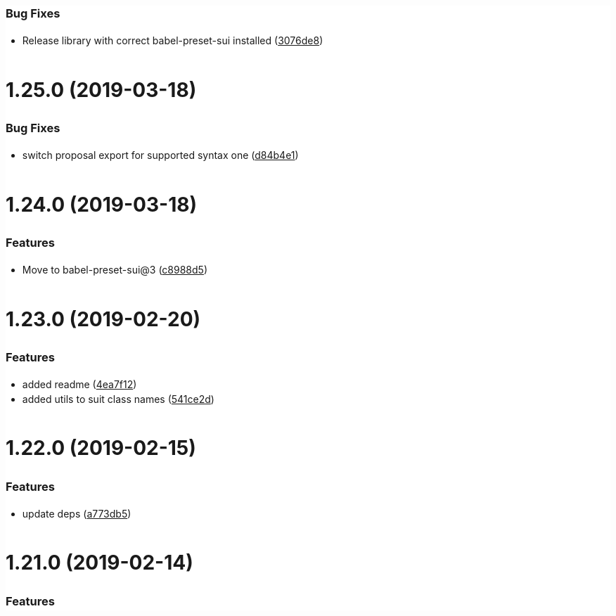 
### Bug Fixes

* Release library with correct babel-preset-sui installed ([3076de8](https://github.com/SUI-Components/sui/commit/3076de85184ffac6b907c910c85d45450dcd51c5))



# 1.25.0 (2019-03-18)


### Bug Fixes

* switch proposal export for supported syntax one ([d84b4e1](https://github.com/SUI-Components/sui/commit/d84b4e1d34c7a517427e354b0701fa22001090a8))



# 1.24.0 (2019-03-18)


### Features

* Move to babel-preset-sui@3 ([c8988d5](https://github.com/SUI-Components/sui/commit/c8988d57b6213e2d51e204bb5f8c0c9156edbf87))



# 1.23.0 (2019-02-20)


### Features

* added readme ([4ea7f12](https://github.com/SUI-Components/sui/commit/4ea7f12f4752dec31539e875a32bc3e2932bc983))
* added utils to suit class names ([541ce2d](https://github.com/SUI-Components/sui/commit/541ce2d4939f5e162e9f875128563c83de7183bc))



# 1.22.0 (2019-02-15)


### Features

* update deps ([a773db5](https://github.com/SUI-Components/sui/commit/a773db5435527115e7898ea4867ca70f1e1eea85))



# 1.21.0 (2019-02-14)


### Features
